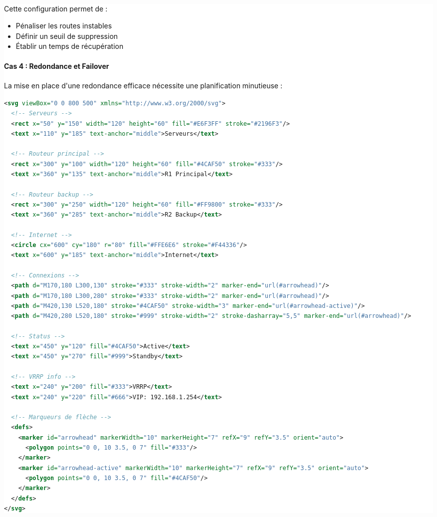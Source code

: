 Cette configuration permet de :

- Pénaliser les routes instables
- Définir un seuil de suppression
- Établir un temps de récupération

#### Cas 4 : Redondance et Failover

La mise en place d'une redondance efficace nécessite une planification minutieuse :

```svg
<svg viewBox="0 0 800 500" xmlns="http://www.w3.org/2000/svg">
  <!-- Serveurs -->
  <rect x="50" y="150" width="120" height="60" fill="#E6F3FF" stroke="#2196F3"/>
  <text x="110" y="185" text-anchor="middle">Serveurs</text>
  
  <!-- Routeur principal -->
  <rect x="300" y="100" width="120" height="60" fill="#4CAF50" stroke="#333"/>
  <text x="360" y="135" text-anchor="middle">R1 Principal</text>
  
  <!-- Routeur backup -->
  <rect x="300" y="250" width="120" height="60" fill="#FF9800" stroke="#333"/>
  <text x="360" y="285" text-anchor="middle">R2 Backup</text>
  
  <!-- Internet -->
  <circle cx="600" cy="180" r="80" fill="#FFE6E6" stroke="#F44336"/>
  <text x="600" y="185" text-anchor="middle">Internet</text>
  
  <!-- Connexions -->
  <path d="M170,180 L300,130" stroke="#333" stroke-width="2" marker-end="url(#arrowhead)"/>
  <path d="M170,180 L300,280" stroke="#333" stroke-width="2" marker-end="url(#arrowhead)"/>
  <path d="M420,130 L520,180" stroke="#4CAF50" stroke-width="3" marker-end="url(#arrowhead-active)"/>
  <path d="M420,280 L520,180" stroke="#999" stroke-width="2" stroke-dasharray="5,5" marker-end="url(#arrowhead)"/>
  
  <!-- Status -->
  <text x="450" y="120" fill="#4CAF50">Active</text>
  <text x="450" y="270" fill="#999">Standby</text>
  
  <!-- VRRP info -->
  <text x="240" y="200" fill="#333">VRRP</text>
  <text x="240" y="220" fill="#666">VIP: 192.168.1.254</text>
  
  <!-- Marqueurs de flèche -->
  <defs>
    <marker id="arrowhead" markerWidth="10" markerHeight="7" refX="9" refY="3.5" orient="auto">
      <polygon points="0 0, 10 3.5, 0 7" fill="#333"/>
    </marker>
    <marker id="arrowhead-active" markerWidth="10" markerHeight="7" refX="9" refY="3.5" orient="auto">
      <polygon points="0 0, 10 3.5, 0 7" fill="#4CAF50"/>
    </marker>
  </defs>
</svg>

```
